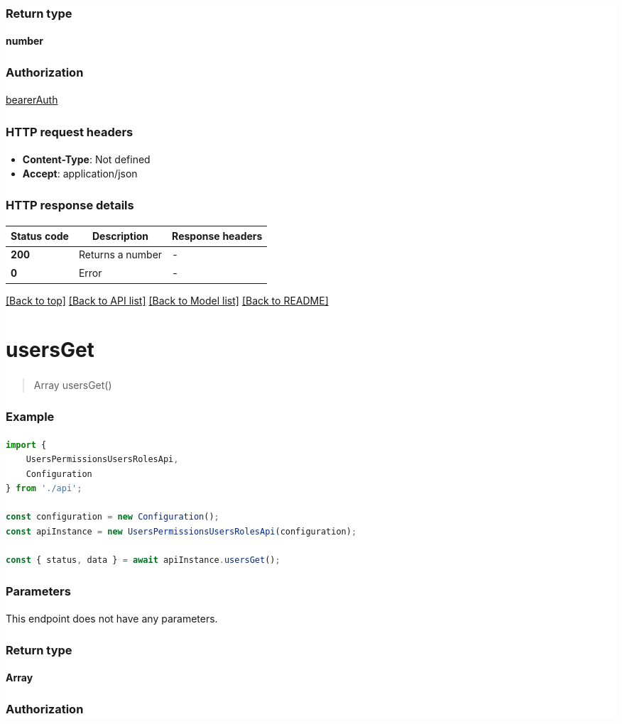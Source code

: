 
### Return type

**number**

### Authorization

[bearerAuth](../README.md#bearerAuth)

### HTTP request headers

 - **Content-Type**: Not defined
 - **Accept**: application/json


### HTTP response details
| Status code | Description | Response headers |
|-------------|-------------|------------------|
|**200** | Returns a number |  -  |
|**0** | Error |  -  |

[[Back to top]](#) [[Back to API list]](../README.md#documentation-for-api-endpoints) [[Back to Model list]](../README.md#documentation-for-models) [[Back to README]](../README.md)

# **usersGet**
> Array<UsersPermissionsUser> usersGet()


### Example

```typescript
import {
    UsersPermissionsUsersRolesApi,
    Configuration
} from './api';

const configuration = new Configuration();
const apiInstance = new UsersPermissionsUsersRolesApi(configuration);

const { status, data } = await apiInstance.usersGet();
```

### Parameters
This endpoint does not have any parameters.


### Return type

**Array<UsersPermissionsUser>**

### Authorization

